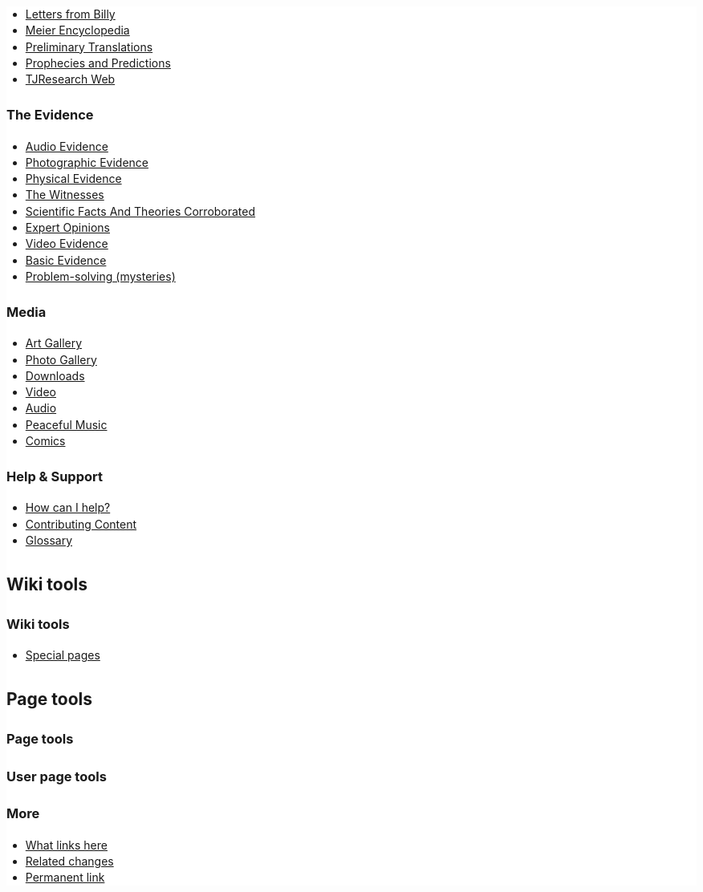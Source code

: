   * [Letters from Billy](https://www.futureofmankind.co.uk/Billy_Meier/</Billy_Meier/Letters_from_Billy>)
  * [Meier Encyclopedia](https://www.futureofmankind.co.uk/Billy_Meier/</Billy_Meier/Meier_Encyclopedia>)
  * [Preliminary Translations](https://www.futureofmankind.co.uk/Billy_Meier/</Billy_Meier/Preliminary_Translations>)
  * [Prophecies and Predictions](https://www.futureofmankind.co.uk/Billy_Meier/</Billy_Meier/Prophecies_and_Predictions>)
  * [TJResearch Web](https://www.futureofmankind.co.uk/Billy_Meier/</Billy_Meier/TJResearch>)


### The Evidence
  * [Audio Evidence](https://www.futureofmankind.co.uk/Billy_Meier/</Billy_Meier/Audio_Evidence>)
  * [Photographic Evidence](https://www.futureofmankind.co.uk/Billy_Meier/</Billy_Meier/Photographic_Evidence>)
  * [Physical Evidence](https://www.futureofmankind.co.uk/Billy_Meier/</Billy_Meier/Physical_Evidence>)
  * [The Witnesses](https://www.futureofmankind.co.uk/Billy_Meier/</Billy_Meier/The_Witnesses>)
  * [Scientific Facts And Theories Corroborated](https://www.futureofmankind.co.uk/Billy_Meier/</Billy_Meier/Scientific_Facts_And_Theories_Corroborated>)
  * [Expert Opinions](https://www.futureofmankind.co.uk/Billy_Meier/</Billy_Meier/Expert_Opinions>)
  * [Video Evidence](https://www.futureofmankind.co.uk/Billy_Meier/</Billy_Meier/Video_Evidence>)
  * [Basic Evidence](https://www.futureofmankind.co.uk/Billy_Meier/</Billy_Meier/Basic_Evidence>)
  * [Problem-solving (mysteries)](https://www.futureofmankind.co.uk/Billy_Meier/</Billy_Meier/Problem-solving>)


### Media
  * [Art Gallery](https://www.futureofmankind.co.uk/Billy_Meier/</Billy_Meier/Art_Gallery>)
  * [Photo Gallery](https://www.futureofmankind.co.uk/Billy_Meier/</Billy_Meier/Photo_Gallery>)
  * [Downloads](https://www.futureofmankind.co.uk/Billy_Meier/</Billy_Meier/Downloads>)
  * [Video](https://www.futureofmankind.co.uk/Billy_Meier/</Billy_Meier/Video>)
  * [Audio](https://www.futureofmankind.co.uk/Billy_Meier/</Billy_Meier/Audio>)
  * [Peaceful Music](https://www.futureofmankind.co.uk/Billy_Meier/</Billy_Meier/Peaceful_Music>)
  * [Comics](https://www.futureofmankind.co.uk/Billy_Meier/</Billy_Meier/Comics>)


### Help & Support
  * [How can I help?](https://www.futureofmankind.co.uk/Billy_Meier/</Billy_Meier/How_can_I_help%3F>)
  * [Contributing Content](https://www.futureofmankind.co.uk/Billy_Meier/</Billy_Meier/Contributing_Content>)
  * [Glossary](https://www.futureofmankind.co.uk/Billy_Meier/</Billy_Meier/FIGU_-_related_terms>)


## Wiki tools
### Wiki tools
  * [Special pages](https://www.futureofmankind.co.uk/Billy_Meier/</Billy_Meier/Special:SpecialPages> "A list of all special pages \[q\]")


## Page tools
### Page tools
### User page tools
### More
  * [What links here](https://www.futureofmankind.co.uk/Billy_Meier/</Billy_Meier/Special:WhatLinksHere/Contact_Report_158> "A list of all wiki pages that link here \[j\]")
  * [Related changes](https://www.futureofmankind.co.uk/Billy_Meier/</Billy_Meier/Special:RecentChangesLinked/Contact_Report_158> "Recent changes in pages linked from this page \[k\]")
  * [Permanent link](https://www.futureofmankind.co.uk/Billy_Meier/</w/index.php?title=Contact_Report_158&oldid=109733> "Permanent link to this revision of this page")